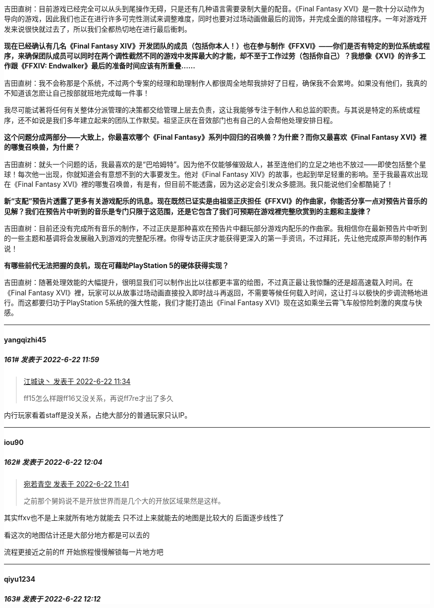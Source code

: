 吉田直树：目前游戏已经完全可以从头到尾操作无碍，只是还有几种语言需要录制大量的配音。《Final Fantasy XVI》是一款十分以动作为导向的游戏，因此我们也正在进行许多可完性测试来调整难度，同时也要对过场动画做最后的润饰，并完成全面的除错程序。一年对游戏开发来说很快就过去了，所以我们全都热切地在进行最后衝刺。

<strong>现在已经确认有几名《Final Fantasy XIV》开发团队的成员（包括你本人！）也在参与制作《FFXVI》——你们是否有特定的到位系统或程序，来确保团队成员可以同时在两个调性截然不同的游戏中发挥最大的才能，却不至于工作过劳（包括你自己）？我想像《XVI》的许多工作跟《FFXIV: Endwalker》最后的准备时间应该有所重叠……</strong>

吉田直树：我不会称那是个系统，不过两个专案的经理和助理制作人都很周全地帮我排好了日程，确保我不会累垮。如果没有他们，我真的不知道该怎麽让自己按部就班地完成每一件事！

我尽可能试著将任何有关整体分派管理的决策都交给管理上层去负责，这让我能够专注于制作人和总监的职责。与其说是特定的系统或程序，还不如说是我们多年建立起来的团队工作默契。祖坚正庆在音效部门也有自己的人会帮他处理安排日程。

<strong>这个问题分成两部分——大致上，你最喜欢哪个《Final Fantasy》系列中回归的召唤兽？为什麽？而你又最喜欢《Final Fantasy XVI》裡的哪隻召唤兽，为什麽？</strong>

吉田直树：就头一个问题的话，我最喜欢的是“巴哈姆特”。因为他不仅能够催毁敌人，甚至连他们的立足之地也不放过——即使包括整个星球！每次他一出现，你就知道会有意想不到的大事要发生。他对《Final Fantasy XIV》的故事，也起到举足轻重的影响。至于我最喜欢出现在《Final Fantasy XVI》裡的哪隻召唤兽，有是有，但目前不能透露，因为这必定会引发众多臆测。我只能说他们全都酷毙了！

<strong>新“支配”预告片透露了更多有关游戏配乐的讯息。现在既然已证实是由祖坚正庆担任《FFXVI》的作曲家，你能否分享一点对预告片音乐的见解？我们在预告片中听到的音乐是专门只限于这范围，还是它包含了我们可预期在游戏裡完整欣赏到的主题和主旋律？</strong>

吉田直树：目前还没有完成所有音乐的制作，不过正庆是那种喜欢在预告片中翻玩部分游戏内配乐的作曲家。我相信你在最新预告片中听到的一些主题和基调将会发展融入到游戏的完整配乐裡。你得专访正庆才能获得更深入的第一手资讯，不过拜託，先让他完成原声带的制作再说！

<strong>有哪些前代无法把握的良机，现在可藉助PlayStation 5的硬体获得实现？</strong>

吉田直树：随著处理效能的大幅提升，很明显我们可以制作出比以往都更丰富的绘图，不过真正最让我惊豔的还是超高速载入时间。在《Final Fantasy XVI》裡，玩家可以从故事过场动画直接投入即时战斗再返回，不需要等候任何载入时间，这让打斗以极快的步调流畅地进行。而这都要归功于PlayStation 5系统的强大性能，我们才能打造出《Final Fantasy XVI》现在这如乘坐云霄飞车般惊险刺激的爽度与快感。

*****

####  yangqizhi45  
##### 161#       发表于 2022-6-22 11:59

<blockquote><a href="httphttps://bbs.saraba1st.com/2b/forum.php?mod=redirect&amp;goto=findpost&amp;pid=56363219&amp;ptid=2044294" target="_blank">江城诀丶 发表于 2022-6-22 11:34</a>

ff15怎么样跟ff16又没关系，再说ff7re才出了多久</blockquote>
内行玩家看着staff是没关系，占绝大部分的普通玩家只认IP。

*****

####  iou90  
##### 162#       发表于 2022-6-22 12:04

<blockquote><a href="httphttps://bbs.saraba1st.com/2b/forum.php?mod=redirect&amp;goto=findpost&amp;pid=56363325&amp;ptid=2044294" target="_blank">宛若青空 发表于 2022-6-22 11:41</a>

之前那个舅妈说不是开放世界而是几个大的开放区域果然是这样。</blockquote>
其实ffxv也不是上来就所有地方就能去 只不过上来就能去的地图是比较大的 后面逐步线性了

看这次的地图估计还是大部分地方都是可以去的

流程更接近之前的ff 开始旅程慢慢解锁每一片地方吧

*****

####  qiyu1234  
##### 163#       发表于 2022-6-22 12:12
